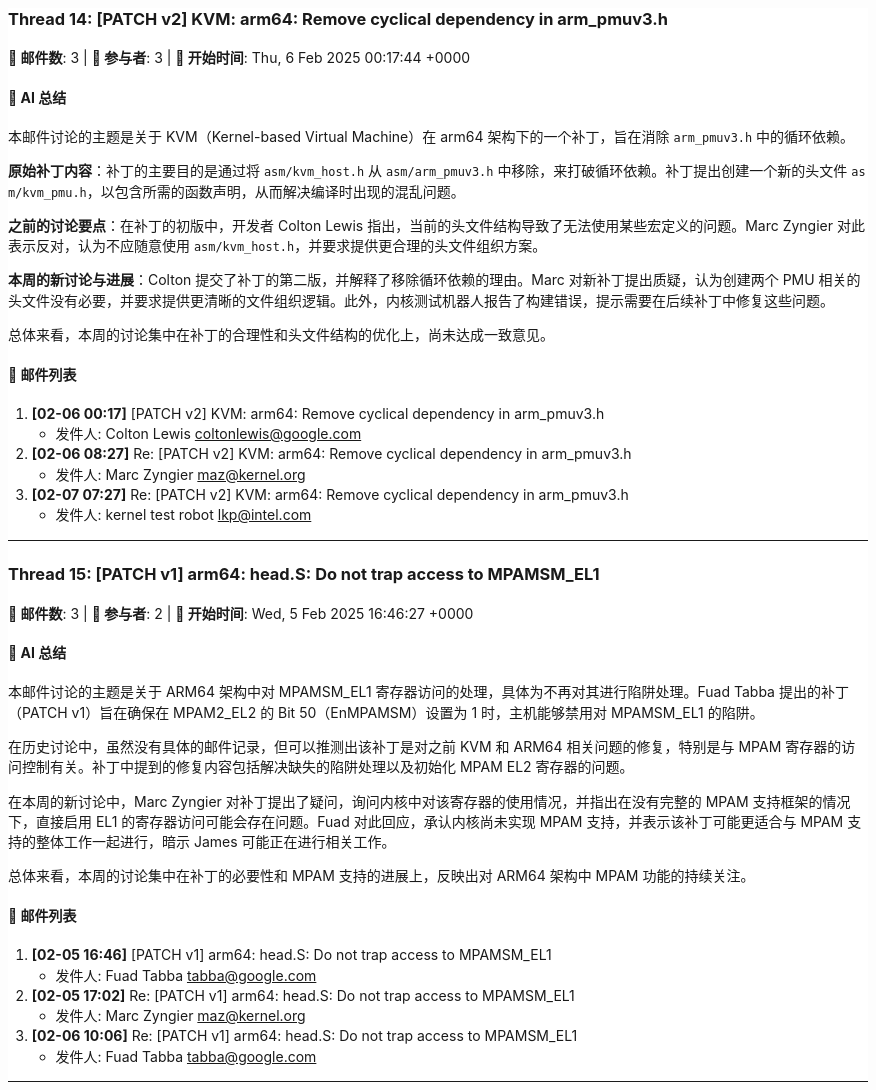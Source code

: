 
### Thread 14: [PATCH v2] KVM: arm64: Remove cyclical dependency in arm_pmuv3.h

**📧 邮件数**: 3 | **👥 参与者**: 3 | **📅 开始时间**: Thu,  6 Feb 2025 00:17:44 +0000

#### 🤖 AI 总结

本邮件讨论的主题是关于 KVM（Kernel-based Virtual Machine）在 arm64 架构下的一个补丁，旨在消除 `arm_pmuv3.h` 中的循环依赖。

**原始补丁内容**：补丁的主要目的是通过将 `asm/kvm_host.h` 从 `asm/arm_pmuv3.h` 中移除，来打破循环依赖。补丁提出创建一个新的头文件 `asm/kvm_pmu.h`，以包含所需的函数声明，从而解决编译时出现的混乱问题。

**之前的讨论要点**：在补丁的初版中，开发者 Colton Lewis 指出，当前的头文件结构导致了无法使用某些宏定义的问题。Marc Zyngier 对此表示反对，认为不应随意使用 `asm/kvm_host.h`，并要求提供更合理的头文件组织方案。

**本周的新讨论与进展**：Colton 提交了补丁的第二版，并解释了移除循环依赖的理由。Marc 对新补丁提出质疑，认为创建两个 PMU 相关的头文件没有必要，并要求提供更清晰的文件组织逻辑。此外，内核测试机器人报告了构建错误，提示需要在后续补丁中修复这些问题。

总体来看，本周的讨论集中在补丁的合理性和头文件结构的优化上，尚未达成一致意见。

#### 📝 邮件列表

1. **[02-06 00:17]** [PATCH v2] KVM: arm64: Remove cyclical dependency in arm_pmuv3.h
   - 发件人: Colton Lewis <coltonlewis@google.com>
2. **[02-06 08:27]** Re: [PATCH v2] KVM: arm64: Remove cyclical dependency in arm_pmuv3.h
   - 发件人: Marc Zyngier <maz@kernel.org>
3. **[02-07 07:27]** Re: [PATCH v2] KVM: arm64: Remove cyclical dependency in arm_pmuv3.h
   - 发件人: kernel test robot <lkp@intel.com>

---

### Thread 15: [PATCH v1] arm64: head.S: Do not trap access to MPAMSM_EL1

**📧 邮件数**: 3 | **👥 参与者**: 2 | **📅 开始时间**: Wed,  5 Feb 2025 16:46:27 +0000

#### 🤖 AI 总结

本邮件讨论的主题是关于 ARM64 架构中对 MPAMSM_EL1 寄存器访问的处理，具体为不再对其进行陷阱处理。Fuad Tabba 提出的补丁（PATCH v1）旨在确保在 MPAM2_EL2 的 Bit 50（EnMPAMSM）设置为 1 时，主机能够禁用对 MPAMSM_EL1 的陷阱。

在历史讨论中，虽然没有具体的邮件记录，但可以推测出该补丁是对之前 KVM 和 ARM64 相关问题的修复，特别是与 MPAM 寄存器的访问控制有关。补丁中提到的修复内容包括解决缺失的陷阱处理以及初始化 MPAM EL2 寄存器的问题。

在本周的新讨论中，Marc Zyngier 对补丁提出了疑问，询问内核中对该寄存器的使用情况，并指出在没有完整的 MPAM 支持框架的情况下，直接启用 EL1 的寄存器访问可能会存在问题。Fuad 对此回应，承认内核尚未实现 MPAM 支持，并表示该补丁可能更适合与 MPAM 支持的整体工作一起进行，暗示 James 可能正在进行相关工作。

总体来看，本周的讨论集中在补丁的必要性和 MPAM 支持的进展上，反映出对 ARM64 架构中 MPAM 功能的持续关注。

#### 📝 邮件列表

1. **[02-05 16:46]** [PATCH v1] arm64: head.S: Do not trap access to MPAMSM_EL1
   - 发件人: Fuad Tabba <tabba@google.com>
2. **[02-05 17:02]** Re: [PATCH v1] arm64: head.S: Do not trap access to MPAMSM_EL1
   - 发件人: Marc Zyngier <maz@kernel.org>
3. **[02-06 10:06]** Re: [PATCH v1] arm64: head.S: Do not trap access to MPAMSM_EL1
   - 发件人: Fuad Tabba <tabba@google.com>

---